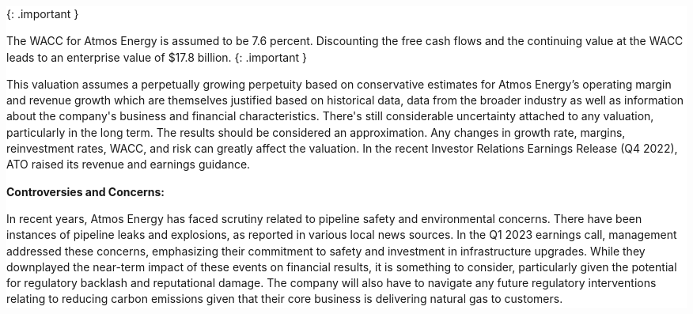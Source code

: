 
{: .important }

The WACC for Atmos Energy is assumed to be 7.6 percent.  Discounting the free cash flows and the continuing value at the WACC leads to an enterprise value of $17.8 billion.
{: .important }



This valuation assumes a perpetually growing perpetuity based on conservative estimates for Atmos Energy’s operating margin and revenue growth which are themselves justified based on historical data, data from the broader industry as well as information about the company's business and financial characteristics.  There's still considerable uncertainty attached to any valuation, particularly in the long term. The results should be considered an approximation. Any changes in growth rate, margins, reinvestment rates, WACC, and risk can greatly affect the valuation. In the recent Investor Relations Earnings Release (Q4 2022),  ATO raised its revenue and earnings guidance.


**Controversies and Concerns:**

In recent years, Atmos Energy has faced scrutiny related to pipeline safety and environmental concerns. There have been instances of pipeline leaks and explosions, as reported in various local news sources.  In the Q1 2023 earnings call, management addressed these concerns, emphasizing their commitment to safety and investment in infrastructure upgrades. While they downplayed the near-term impact of these events on financial results, it is something to consider, particularly given the potential for regulatory backlash and reputational damage.  The company will also have to navigate any future regulatory interventions relating to reducing carbon emissions given that their core business is delivering natural gas to customers.

